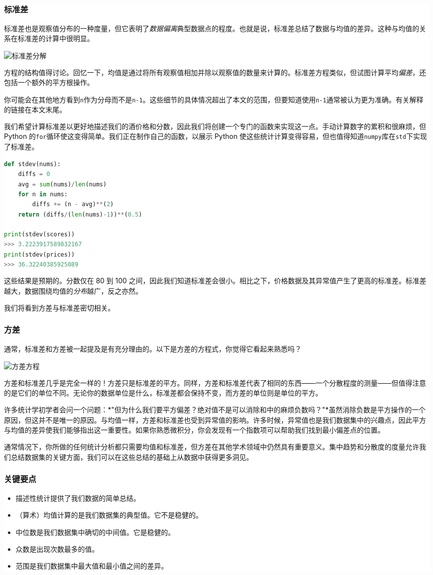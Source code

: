 ### 标准差

标准差也是观察值分布的一种度量，但它表明了*数据偏离*典型数据点的程度。也就是说，标准差总结了数据与均值的差异。这种与均值的关系在标准差的计算中很明显。

![标准差分解](img/504f7ec527b5bac78813e4be2806c75f.png)

方程的结构值得讨论。回忆一下，均值是通过将所有观察值相加并除以观察值的数量来计算的。标准差方程类似，但试图计算平均*偏差*，还包括一个额外的平方根操作。

你可能会在其他地方看到`n`作为分母而不是`n-1`。这些细节的具体情况超出了本文的范围，但要知道使用`n-1`通常被认为更为准确。有关解释的链接在本文末尾。

我们希望计算标准差以更好地描述我们的酒价格和分数，因此我们将创建一个专门的函数来实现这一点。手动计算数字的累积和很麻烦，但 Python 的`for`循环使这变得简单。我们正在制作自己的函数，以展示 Python 使这些统计计算变得容易，但也值得知道`numpy`库在`std`下实现了标准差。

```py
def stdev(nums):
    diffs = 0
    avg = sum(nums)/len(nums)
    for n in nums:
        diffs += (n - avg)**(2)
    return (diffs/(len(nums)-1))**(0.5)

print(stdev(scores))
>>> 3.2223917589832167
print(stdev(prices))
>>> 36.32240385925089

```

这些结果是预期的。分数仅在 80 到 100 之间，因此我们知道标准差会很小。相比之下，价格数据及其异常值产生了更高的标准差。标准差越大，数据围绕均值的*分布*越广，反之亦然。

我们将看到方差与标准差密切相关。

### 方差

通常，标准差和方差被一起提及是有充分理由的。以下是方差的方程式，你觉得它看起来熟悉吗？

![方差方程](img/3a28cc06e4aee6c7b5c6cbec03580713.png)

方差和标准差几乎是完全一样的！方差只是标准差的平方。同样，方差和标准差代表了相同的东西——一个分散程度的测量——但值得注意的是它们的单位不同。无论你的数据单位是什么，标准差都会保持不变，而方差的单位则是单位的平方。

许多统计学初学者会问一个问题：*"但为什么我们要平方偏差？绝对值不是可以消除和中的麻烦负数吗？"*虽然消除负数是平方操作的一个原因，但这并不是唯一的原因。与均值一样，方差和标准差也受到异常值的影响。许多时候，异常值也是我们数据集中的兴趣点，因此平方与均值的差异使我们能够指出这一重要性。如果你熟悉微积分，你会发现有一个指数项可以帮助我们找到最小偏差点的位置。

通常情况下，你所做的任何统计分析都只需要均值和标准差，但方差在其他学术领域中仍然具有重要意义。集中趋势和分散度的度量允许我们总结数据集的关键方面，我们可以在这些总结的基础上从数据中获得更多洞见。

### 关键要点

+   描述性统计提供了我们数据的简单总结。

+   （算术）均值计算的是我们数据集的典型值。它不是稳健的。

+   中位数是我们数据集中确切的中间值。它是稳健的。

+   众数是出现次数最多的值。

+   范围是我们数据集中最大值和最小值之间的差异。
